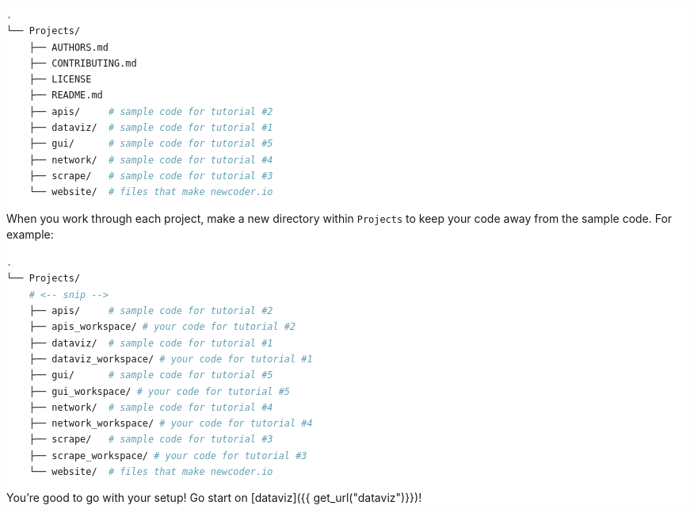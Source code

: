 ```bash
.
└── Projects/
    ├── AUTHORS.md
    ├── CONTRIBUTING.md
    ├── LICENSE
    ├── README.md
    ├── apis/     # sample code for tutorial #2
    ├── dataviz/  # sample code for tutorial #1
    ├── gui/      # sample code for tutorial #5
    ├── network/  # sample code for tutorial #4
    ├── scrape/   # sample code for tutorial #3
    └── website/  # files that make newcoder.io
```

When you work through each project, make a new directory within `Projects` to keep your code away from the sample code.  For example:

```bash
.
└── Projects/
	# <-- snip -->
    ├── apis/     # sample code for tutorial #2
    ├── apis_workspace/ # your code for tutorial #2
    ├── dataviz/  # sample code for tutorial #1
    ├── dataviz_workspace/ # your code for tutorial #1
    ├── gui/      # sample code for tutorial #5
    ├── gui_workspace/ # your code for tutorial #5
    ├── network/  # sample code for tutorial #4
    ├── network_workspace/ # your code for tutorial #4
    ├── scrape/   # sample code for tutorial #3
    ├── scrape_workspace/ # your code for tutorial #3
    └── website/  # files that make newcoder.io
```



You’re good to go with your setup! Go start on [dataviz]({{ get_url("dataviz")}})!

[1]: https://github.com/econchick/new-coder/issues/28
[2]: http://www.python.org/images/terminal-in-finder.png
[3]: http://www.python.org
[4]: https://www.python.org/download/mac/
[5]: http://git-scm.com
[6]: http://git-scm.com/downloads
[7]: http://gcc.gnu.org/
[8]: https://github.com/econchick/new-coder/issues/29
[9]: http://www.pip-installer.org/en/latest/
[10]: https://pypi.python.org/pypi/virtualenv
[11]: http://virtualenvwrapper.readthedocs.org/en/latest/
[mingw]: http://sourceforge.net/projects/mingw/files/latest/download?source=files
[virtualenv]: http://pypi.python.org/pypi/virtualenv
[install]: http://www.mingw.org/wiki/InstallationHOWTOforMinGW
[gitwin]: http://git-scm.com/download/win
